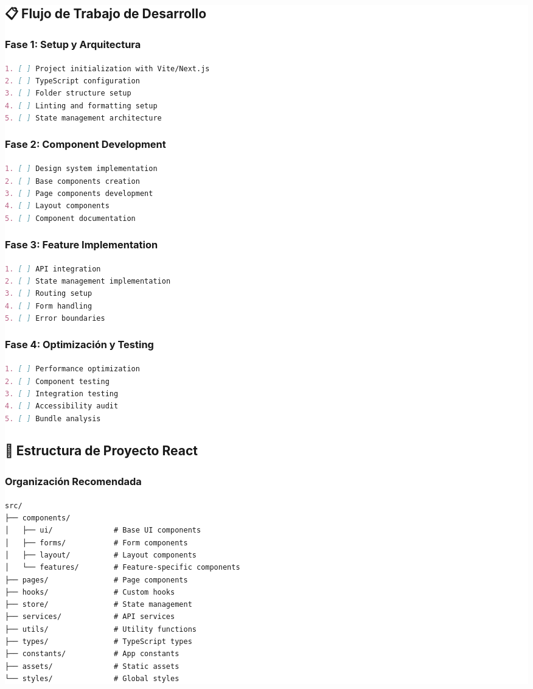 ## 📋 Flujo de Trabajo de Desarrollo

### Fase 1: Setup y Arquitectura

```markdown
1. [ ] Project initialization with Vite/Next.js
2. [ ] TypeScript configuration
3. [ ] Folder structure setup
4. [ ] Linting and formatting setup
5. [ ] State management architecture
```

### Fase 2: Component Development

```markdown
1. [ ] Design system implementation
2. [ ] Base components creation
3. [ ] Page components development
4. [ ] Layout components
5. [ ] Component documentation
```

### Fase 3: Feature Implementation

```markdown
1. [ ] API integration
2. [ ] State management implementation
3. [ ] Routing setup
4. [ ] Form handling
5. [ ] Error boundaries
```

### Fase 4: Optimización y Testing

```markdown
1. [ ] Performance optimization
2. [ ] Component testing
3. [ ] Integration testing
4. [ ] Accessibility audit
5. [ ] Bundle analysis
```

## 📁 Estructura de Proyecto React

### Organización Recomendada

```
src/
├── components/
│   ├── ui/              # Base UI components
│   ├── forms/           # Form components
│   ├── layout/          # Layout components
│   └── features/        # Feature-specific components
├── pages/               # Page components
├── hooks/               # Custom hooks
├── store/               # State management
├── services/            # API services
├── utils/               # Utility functions
├── types/               # TypeScript types
├── constants/           # App constants
├── assets/              # Static assets
└── styles/              # Global styles
```
